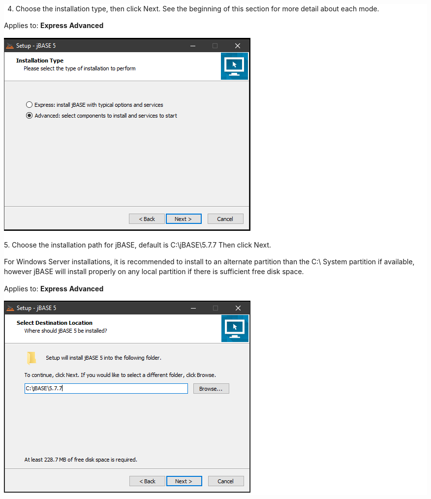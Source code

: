 4. Choose the installation type, then click Next. See the beginning of this section for more detail about each mode.

Applies to: **Express** **Advanced**

![Installation Type](./Installation_Type.png)

5. Choose the installation path for jBASE, default is C:\jBASE\5.7.7 Then click Next.

For Windows Server installations, it is recommended to install to an alternate partition than the C:\ System partition if available, however jBASE will install properly on any local partition if there is sufficient free disk space.

Applies to: **Express** **Advanced**

![Destination Location](./Destination_Location.png)
